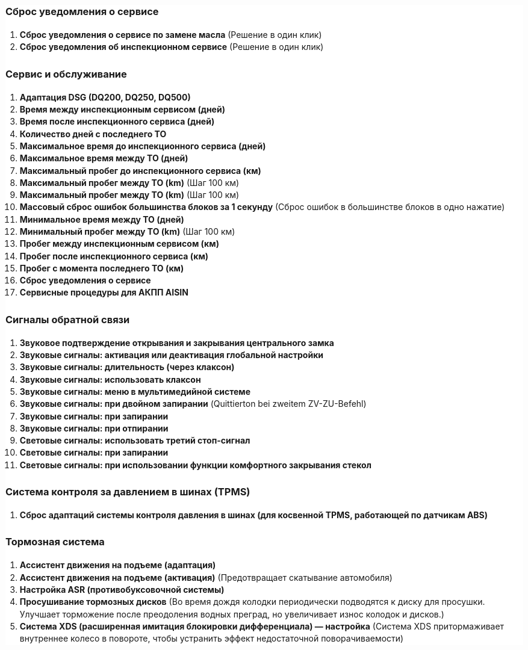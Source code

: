 ### Сброс уведомления о сервисе

1. **Сброс уведомления о сервисе по замене масла** (Решение в один клик)
2. **Сброс уведомления об инспекционном сервисе** (Решение в один клик)

### Сервис и обслуживание

1. **Адаптация DSG (DQ200, DQ250, DQ500)**
2. **Время между инспекционным сервисом (дней)**
3. **Время после инспекционного сервиса (дней)**
4. **Количество дней с последнего ТО**
5. **Максимальное время до инспекционного сервиса (дней)**
6. **Максимальное время между ТО (дней)**
7. **Максимальный пробег до инспекционного сервиса (км)**
8. **Максимальный пробег между ТО (km)** (Шаг 100 км)
9. **Максимальный пробег между ТО (km)** (Шаг 100 км)
10. **Массовый сброс ошибок большинства блоков за 1 секунду** (Сброс ошибок в большинстве блоков в одно нажатие)
11. **Минимальное время между ТО (дней)**
12. **Минимальный пробег между ТО (km)** (Шаг 100 км)
13. **Пробег между инспекционным сервисом (км)**
14. **Пробег после инспекционного сервиса (км)**
15. **Пробег с момента последнего ТО (км)**
16. **Сброс уведомления о сервисе**
17. **Сервисные процедуры для АКПП AISIN**

### Сигналы обратной связи

1. **Звуковое подтверждение открывания и закрывания центрального замка**
2. **Звуковые сигналы: активация или деактивация глобальной настройки**
3. **Звуковые сигналы: длительность (через клаксон)**
4. **Звуковые сигналы: использовать клаксон**
5. **Звуковые сигналы: меню в мультимедийной системе**
6. **Звуковые сигналы: при двойном запирании** (Quittierton bei zweitem ZV-ZU-Befehl)
7. **Звуковые сигналы: при запирании**
8. **Звуковые сигналы: при отпирании**
9. **Световые сигналы: использовать третий стоп-сигнал**
10. **Световые сигналы: при запирании**
11. **Световые сигналы: при использовании функции комфортного закрывания стекол**

### Система контроля за давлением в шинах (TPMS)

1. **Сброс адаптаций системы контроля давления в шинах (для косвенной TPMS, работающей по датчикам ABS)**

### Тормозная система

1. **Ассистент движения на подъеме (адаптация)**
2. **Ассистент движения на подъеме (активация)** (Предотвращает скатывание автомобиля)
3. **Настройка ASR (противобуксовочной системы)**
4. **Просушивание тормозных дисков** (Во время дождя колодки периодически подводятся к диску для просушки. Улучшает торможение после преодоления водных преград, но увеличивает износ колодок и дисков.)
5. **Система XDS (расширенная имитация блокировки дифференциала) — настройка** (Система XDS притормаживает внутреннее колесо в повороте, чтобы устранить эффект недостаточной поворачиваемости)
